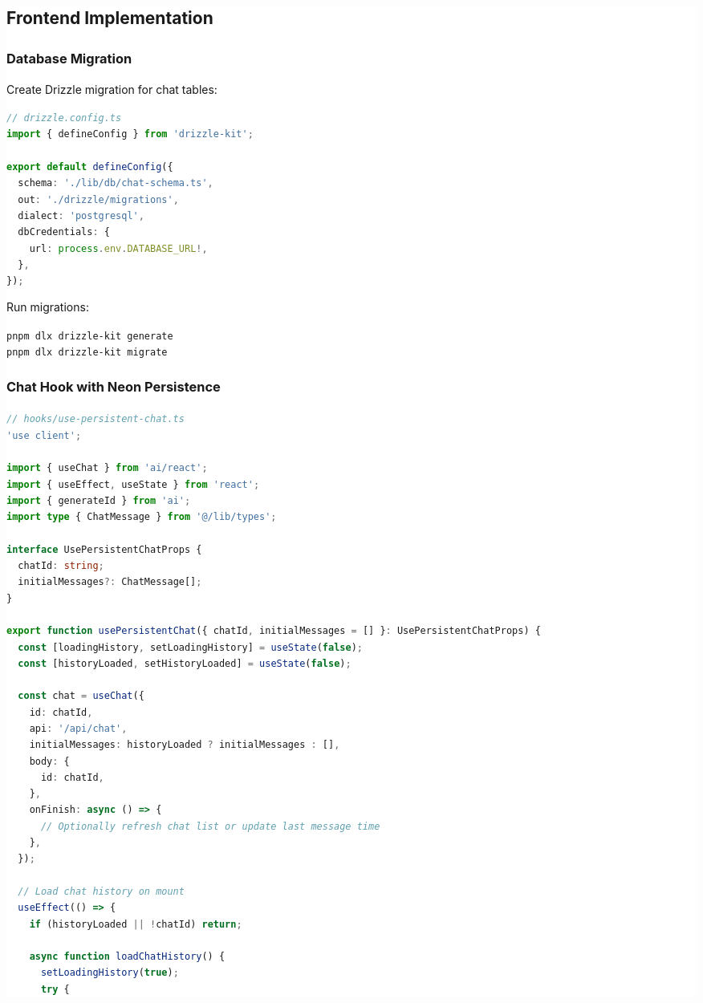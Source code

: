 ## Frontend Implementation

### Database Migration

Create Drizzle migration for chat tables:

```typescript
// drizzle.config.ts
import { defineConfig } from 'drizzle-kit';

export default defineConfig({
  schema: './lib/db/chat-schema.ts',
  out: './drizzle/migrations',
  dialect: 'postgresql',
  dbCredentials: {
    url: process.env.DATABASE_URL!,
  },
});
```

Run migrations:
```bash
pnpm dlx drizzle-kit generate
pnpm dlx drizzle-kit migrate
```

### Chat Hook with Neon Persistence

```typescript
// hooks/use-persistent-chat.ts
'use client';

import { useChat } from 'ai/react';
import { useEffect, useState } from 'react';
import { generateId } from 'ai';
import type { ChatMessage } from '@/lib/types';

interface UsePersistentChatProps {
  chatId: string;
  initialMessages?: ChatMessage[];
}

export function usePersistentChat({ chatId, initialMessages = [] }: UsePersistentChatProps) {
  const [loadingHistory, setLoadingHistory] = useState(false);
  const [historyLoaded, setHistoryLoaded] = useState(false);

  const chat = useChat({
    id: chatId,
    api: '/api/chat',
    initialMessages: historyLoaded ? initialMessages : [],
    body: {
      id: chatId,
    },
    onFinish: async () => {
      // Optionally refresh chat list or update last message time
    },
  });

  // Load chat history on mount
  useEffect(() => {
    if (historyLoaded || !chatId) return;

    async function loadChatHistory() {
      setLoadingHistory(true);
      try {
```